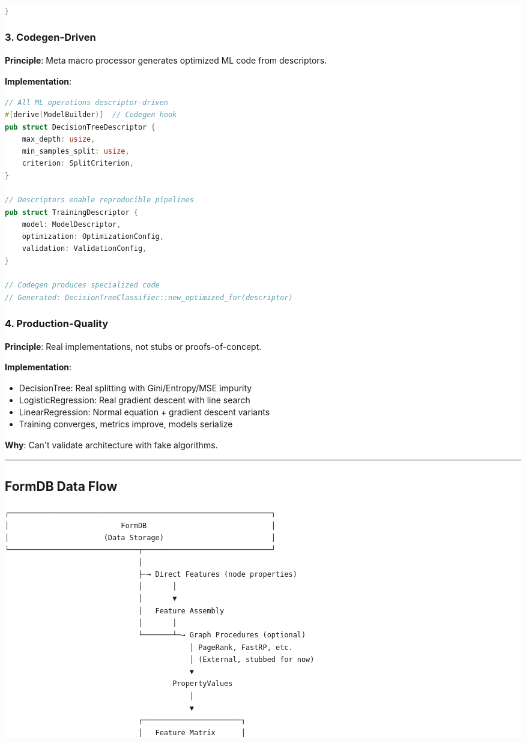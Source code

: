 ```rust
}
```

### 3. Codegen-Driven

**Principle**: Meta macro processor generates optimized ML code from descriptors.

**Implementation**:

```rust
// All ML operations descriptor-driven
#[derive(ModelBuilder)]  // Codegen hook
pub struct DecisionTreeDescriptor {
    max_depth: usize,
    min_samples_split: usize,
    criterion: SplitCriterion,
}

// Descriptors enable reproducible pipelines
pub struct TrainingDescriptor {
    model: ModelDescriptor,
    optimization: OptimizationConfig,
    validation: ValidationConfig,
}

// Codegen produces specialized code
// Generated: DecisionTreeClassifier::new_optimized_for(descriptor)
```

### 4. Production-Quality

**Principle**: Real implementations, not stubs or proofs-of-concept.

**Implementation**:

- DecisionTree: Real splitting with Gini/Entropy/MSE impurity
- LogisticRegression: Real gradient descent with line search
- LinearRegression: Normal equation + gradient descent variants
- Training converges, metrics improve, models serialize

**Why**: Can't validate architecture with fake algorithms.

---

## FormDB Data Flow

```
┌─────────────────────────────────────────────────────────────┐
│                          FormDB                             │
│                      (Data Storage)                         │
└──────────────────────────────┬──────────────────────────────┘
                               │
                               ├─→ Direct Features (node properties)
                               │       │
                               │       ▼
                               │   Feature Assembly
                               │       │
                               └───────┴─→ Graph Procedures (optional)
                                           │ PageRank, FastRP, etc.
                                           │ (External, stubbed for now)
                                           ▼
                                       PropertyValues
                                           │
                                           ▼
                               ┌───────────────────────┐
                               │   Feature Matrix      │
```